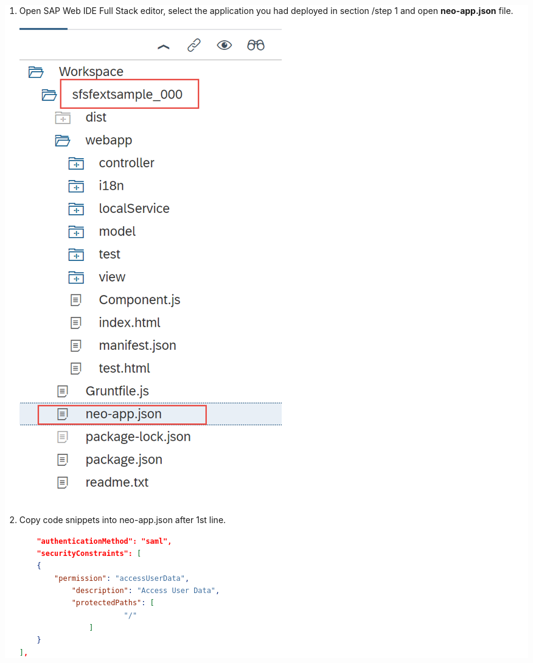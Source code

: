 1. Open SAP Web IDE Full Stack editor, select the application you had deployed in section /step 1 and open **neo-app.json** file.

    ![Step Image](images/41-part4-step1-neoapp.png)


2. Copy code snippets into neo-app.json after 1st line.

    ```json
        "authenticationMethod": "saml",
        "securityConstraints": [
        {
            "permission": "accessUserData",
                "description": "Access User Data",
                "protectedPaths": [
                            "/"
                    ]
        }
    ],
    ```
